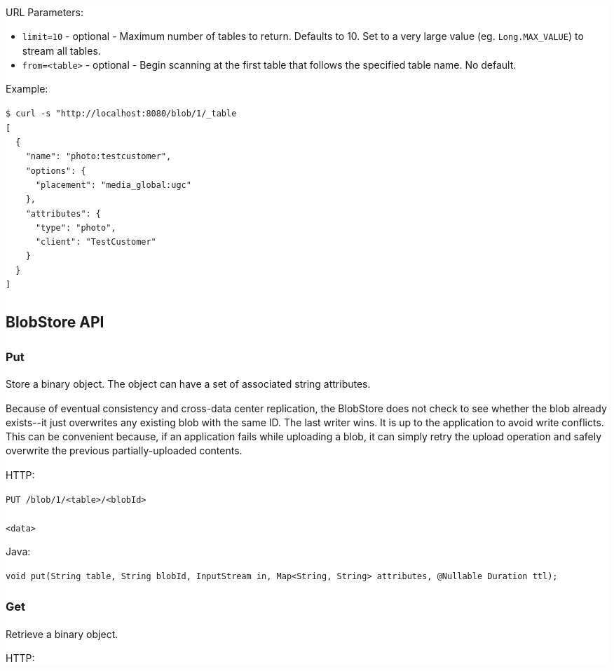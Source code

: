 URL Parameters:

*   `limit=10` - optional - Maximum number of tables to return.  Defaults to 10.  Set to a very large value
    (eg. `Long.MAX_VALUE`) to stream all tables.
*   `from=<table>` - optional - Begin scanning at the first table that follows the specified table name.  No default.

Example:

    $ curl -s "http://localhost:8080/blob/1/_table
    [
      {
        "name": "photo:testcustomer",
        "options": {
          "placement": "media_global:ugc"
        },
        "attributes": {
          "type": "photo",
          "client": "TestCustomer"
        }
      }
    ]

BlobStore API
-------------

### Put

Store a binary object.  The object can have a set of associated string attributes.

Because of eventual consistency and cross-data center replication, the BlobStore does not check to see whether the blob
already exists--it just overwrites any existing blob with the same ID.  The last writer wins.  It is up to the
application to avoid write conflicts.  This can be convenient because, if an application fails while uploading a blob,
it can simply retry the upload operation and safely overwrite the previous partially-uploaded contents.

HTTP:

    PUT /blob/1/<table>/<blobId>

    <data>

Java:

    void put(String table, String blobId, InputStream in, Map<String, String> attributes, @Nullable Duration ttl);

### Get

Retrieve a binary object.

HTTP:
